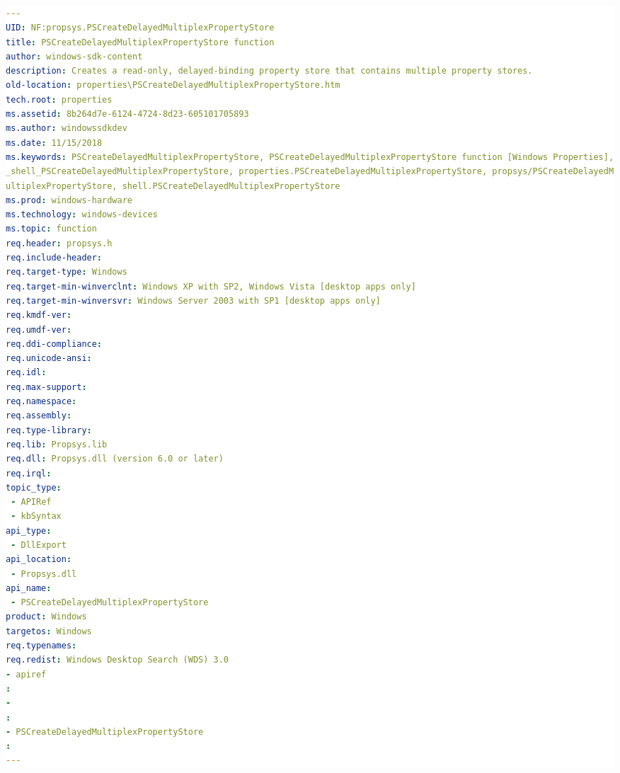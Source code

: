 ```yaml
---
UID: NF:propsys.PSCreateDelayedMultiplexPropertyStore
title: PSCreateDelayedMultiplexPropertyStore function
author: windows-sdk-content
description: Creates a read-only, delayed-binding property store that contains multiple property stores.
old-location: properties\PSCreateDelayedMultiplexPropertyStore.htm
tech.root: properties
ms.assetid: 8b264d7e-6124-4724-8d23-605101705893
ms.author: windowssdkdev
ms.date: 11/15/2018
ms.keywords: PSCreateDelayedMultiplexPropertyStore, PSCreateDelayedMultiplexPropertyStore function [Windows Properties], _shell_PSCreateDelayedMultiplexPropertyStore, properties.PSCreateDelayedMultiplexPropertyStore, propsys/PSCreateDelayedMultiplexPropertyStore, shell.PSCreateDelayedMultiplexPropertyStore
ms.prod: windows-hardware
ms.technology: windows-devices
ms.topic: function
req.header: propsys.h
req.include-header: 
req.target-type: Windows
req.target-min-winverclnt: Windows XP with SP2, Windows Vista [desktop apps only]
req.target-min-winversvr: Windows Server 2003 with SP1 [desktop apps only]
req.kmdf-ver: 
req.umdf-ver: 
req.ddi-compliance: 
req.unicode-ansi: 
req.idl: 
req.max-support: 
req.namespace: 
req.assembly: 
req.type-library: 
req.lib: Propsys.lib
req.dll: Propsys.dll (version 6.0 or later)
req.irql: 
topic_type:
 - APIRef
 - kbSyntax
api_type:
 - DllExport
api_location:
 - Propsys.dll
api_name:
 - PSCreateDelayedMultiplexPropertyStore
product: Windows
targetos: Windows
req.typenames: 
req.redist: Windows Desktop Search (WDS) 3.0
- apiref
: 
- 
: 
- PSCreateDelayedMultiplexPropertyStore
: 
---
```
